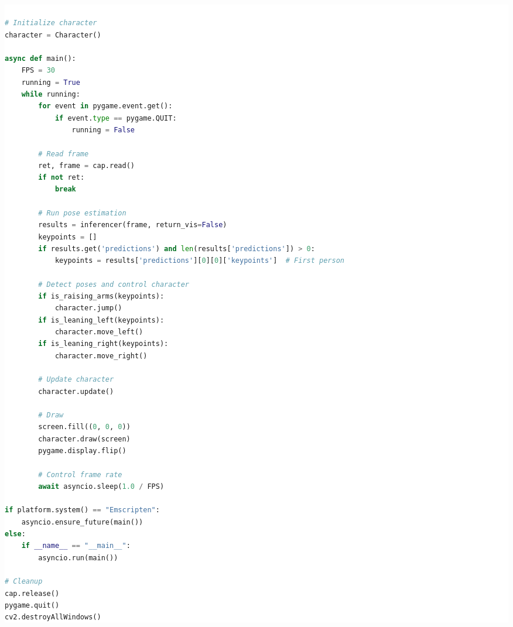 ```python

# Initialize character
character = Character()

async def main():
    FPS = 30
    running = True
    while running:
        for event in pygame.event.get():
            if event.type == pygame.QUIT:
                running = False

        # Read frame
        ret, frame = cap.read()
        if not ret:
            break

        # Run pose estimation
        results = inferencer(frame, return_vis=False)
        keypoints = []
        if results.get('predictions') and len(results['predictions']) > 0:
            keypoints = results['predictions'][0][0]['keypoints']  # First person

        # Detect poses and control character
        if is_raising_arms(keypoints):
            character.jump()
        if is_leaning_left(keypoints):
            character.move_left()
        if is_leaning_right(keypoints):
            character.move_right()

        # Update character
        character.update()

        # Draw
        screen.fill((0, 0, 0))
        character.draw(screen)
        pygame.display.flip()

        # Control frame rate
        await asyncio.sleep(1.0 / FPS)

if platform.system() == "Emscripten":
    asyncio.ensure_future(main())
else:
    if __name__ == "__main__":
        asyncio.run(main())

# Cleanup
cap.release()
pygame.quit()
cv2.destroyAllWindows()
```
